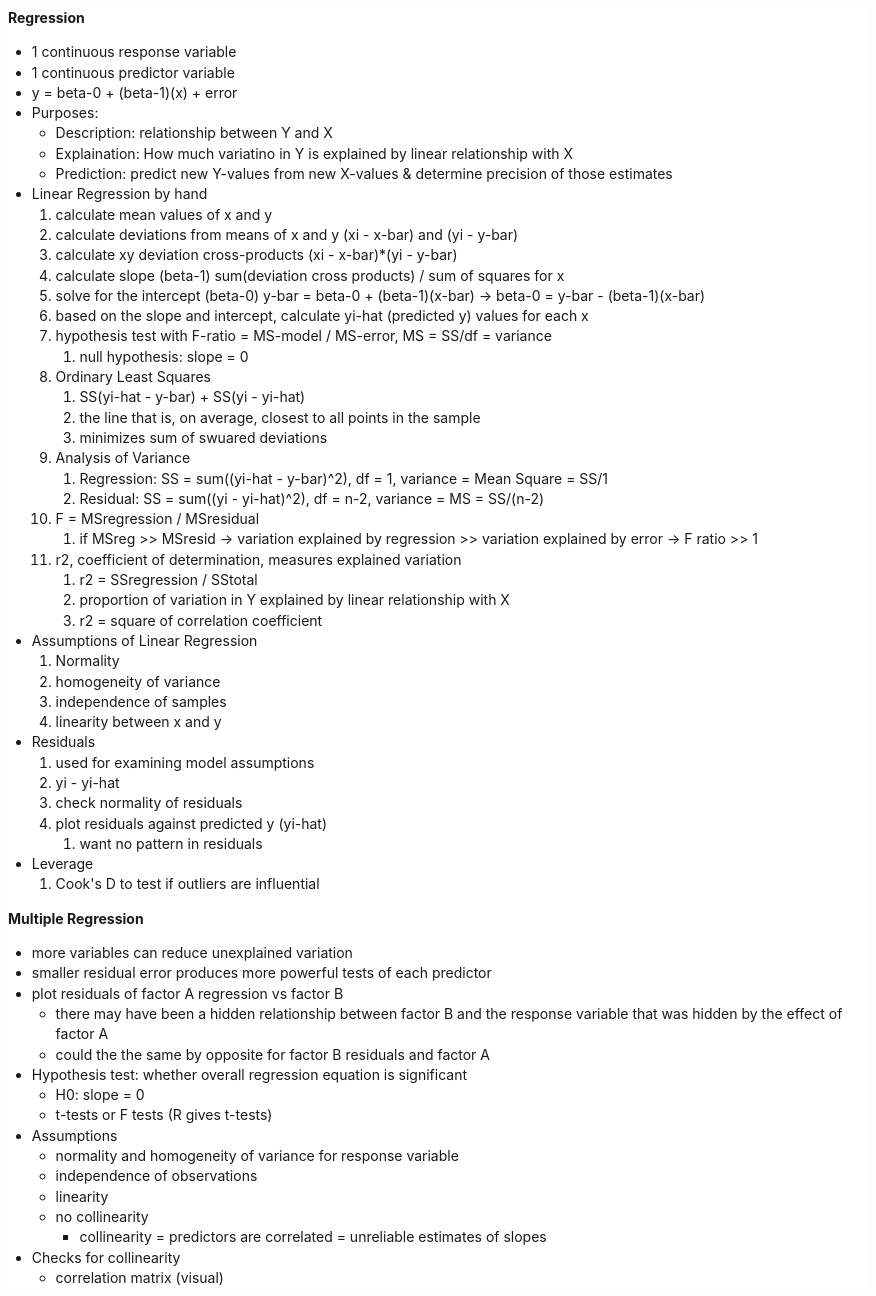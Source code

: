 **Regression** <a name=reg-basics></a>
- 1 continuous response variable
- 1 continuous predictor variable
- y = beta-0 + (beta-1)(x) + error
- Purposes:
  - Description: relationship between Y and X
  - Explaination: How much variatino in Y is explained by linear relationship with X
  - Prediction: predict new Y-values from new X-values & determine precision of those estimates
- Linear Regression by hand <a name=reg-by-hand></a>
   1. calculate mean values of x and y
   1. calculate deviations from means of x and y (xi - x-bar) and (yi - y-bar)
   1. calculate xy deviation cross-products (xi - x-bar)*(yi - y-bar)
   1. calculate slope (beta-1) sum(deviation cross products) / sum of squares for x
   1. solve for the intercept (beta-0) y-bar = beta-0 + (beta-1)(x-bar) -> beta-0 = y-bar - (beta-1)(x-bar)
   1. based on the slope and intercept, calculate yi-hat (predicted y) values for each x
   1. hypothesis test with F-ratio = MS-model / MS-error, MS = SS/df = variance
      1. null hypothesis: slope = 0
   1. Ordinary Least Squares
      1. SS(yi-hat - y-bar) + SS(yi - yi-hat)
      1. the line that is, on average, closest to all points in the sample
      1. minimizes sum of swuared deviations
   1. Analysis of Variance <a name=reg-analysis-of-variance></a>
      1. Regression: SS = sum((yi-hat - y-bar)^2), df = 1, variance = Mean Square = SS/1
      1. Residual: SS = sum((yi - yi-hat)^2), df = n-2, variance = MS = SS/(n-2)
   1. F = MSregression / MSresidual
      1. if MSreg >> MSresid -> variation explained by regression >> variation explained by error -> F ratio >> 1
   1. r2, coefficient of determination, measures explained variation
      1. r2 = SSregression / SStotal
      1. proportion of variation in Y explained by linear relationship with X
      1. r2 = square of correlation coefficient
- Assumptions of Linear Regression
   1. Normality
   1. homogeneity of variance
   1. independence of samples
   1. linearity between x and y
- Residuals
   1. used for examining model assumptions
   1. yi - yi-hat
   1. check normality of residuals
   1. plot residuals against predicted y (yi-hat)
      1. want no pattern in residuals
- Leverage
   1. Cook's D to test if outliers are influential

**Multiple Regression** <a name=multiple-regression></a>
- more variables can reduce unexplained variation
- smaller residual error produces more powerful tests of each predictor
- plot residuals of factor A regression vs factor B
  - there may have been a hidden relationship between factor B and the response variable that was hidden by the effect of factor A
  - could the the same by opposite for factor B residuals and factor A
- Hypothesis test: whether overall regression equation is significant
  - H0: slope = 0
  - t-tests or F tests (R gives t-tests)
- Assumptions
  - normality and homogeneity of variance for response variable
  - independence of observations
  - linearity
  - no collinearity
    - collinearity = predictors are correlated = unreliable estimates of slopes
- Checks for collinearity
  - correlation matrix (visual)